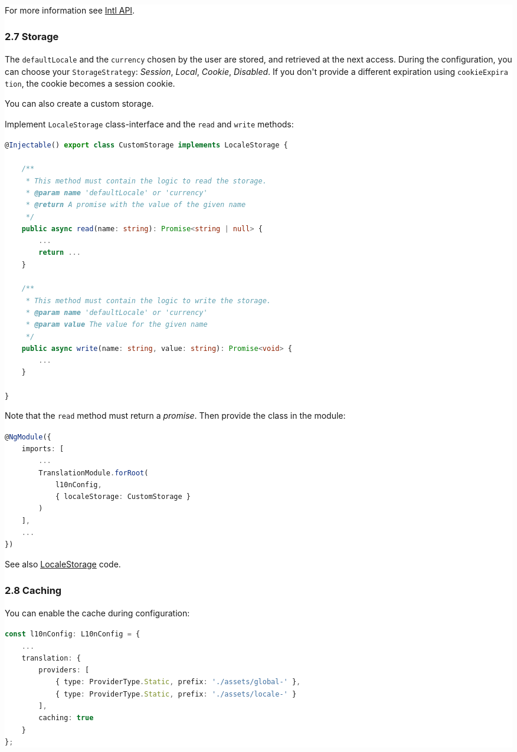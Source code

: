 For more information see [Intl API](https://developer.mozilla.org/en-US/docs/Web/JavaScript/Reference/Global_Objects/Intl).

### <a name="2.7"/>2.7 Storage
The `defaultLocale` and the `currency` chosen by the user are stored, and retrieved at the next access. During the configuration, you can choose your `StorageStrategy`: _Session_, _Local_, _Cookie_, _Disabled_. If you don't provide a different expiration using `cookieExpiration`, the cookie becomes a session cookie.

You can also create a custom storage.

Implement `LocaleStorage` class-interface and the `read` and `write` methods:
```TypeScript
@Injectable() export class CustomStorage implements LocaleStorage {

    /**
     * This method must contain the logic to read the storage.
     * @param name 'defaultLocale' or 'currency'
     * @return A promise with the value of the given name
     */
    public async read(name: string): Promise<string | null> {
        ...
        return ...
    }

    /**
     * This method must contain the logic to write the storage.
     * @param name 'defaultLocale' or 'currency'
     * @param value The value for the given name
     */
    public async write(name: string, value: string): Promise<void> {
        ...
    }

}
```
Note that the `read` method must return a _promise_. Then provide the class in the module:
```TypeScript
@NgModule({
    imports: [
        ...
        TranslationModule.forRoot(
            l10nConfig,
            { localeStorage: CustomStorage }
        )
    ],
    ...
})
```
See also [LocaleStorage](https://github.com/robisim74/angular-l10n/blob/master/src/services/locale-storage.ts) code.

### <a name="2.8"/>2.8 Caching
You can enable the cache during configuration:
```TypeScript
const l10nConfig: L10nConfig = {
    ...
    translation: {
        providers: [
            { type: ProviderType.Static, prefix: './assets/global-' },
            { type: ProviderType.Static, prefix: './assets/locale-' }
        ],
        caching: true
    }
};
```